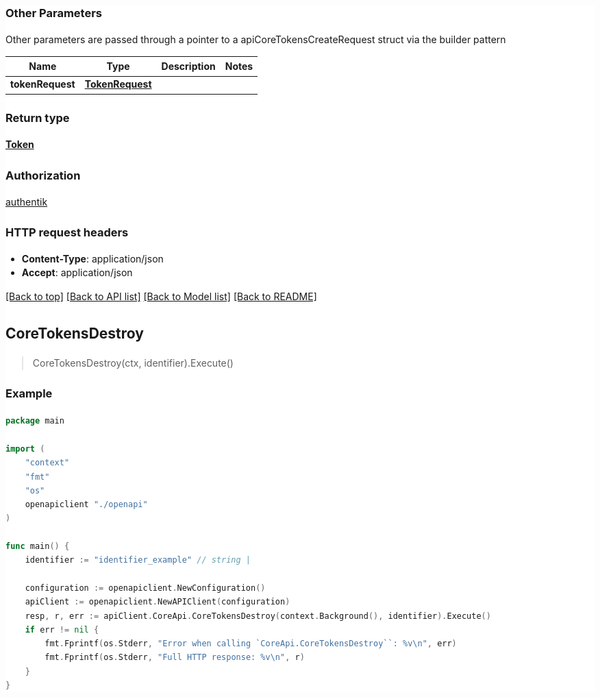 
### Other Parameters

Other parameters are passed through a pointer to a apiCoreTokensCreateRequest struct via the builder pattern


Name | Type | Description  | Notes
------------- | ------------- | ------------- | -------------
 **tokenRequest** | [**TokenRequest**](TokenRequest.md) |  | 

### Return type

[**Token**](Token.md)

### Authorization

[authentik](../README.md#authentik)

### HTTP request headers

- **Content-Type**: application/json
- **Accept**: application/json

[[Back to top]](#) [[Back to API list]](../README.md#documentation-for-api-endpoints)
[[Back to Model list]](../README.md#documentation-for-models)
[[Back to README]](../README.md)


## CoreTokensDestroy

> CoreTokensDestroy(ctx, identifier).Execute()





### Example

```go
package main

import (
    "context"
    "fmt"
    "os"
    openapiclient "./openapi"
)

func main() {
    identifier := "identifier_example" // string | 

    configuration := openapiclient.NewConfiguration()
    apiClient := openapiclient.NewAPIClient(configuration)
    resp, r, err := apiClient.CoreApi.CoreTokensDestroy(context.Background(), identifier).Execute()
    if err != nil {
        fmt.Fprintf(os.Stderr, "Error when calling `CoreApi.CoreTokensDestroy``: %v\n", err)
        fmt.Fprintf(os.Stderr, "Full HTTP response: %v\n", r)
    }
}
```
